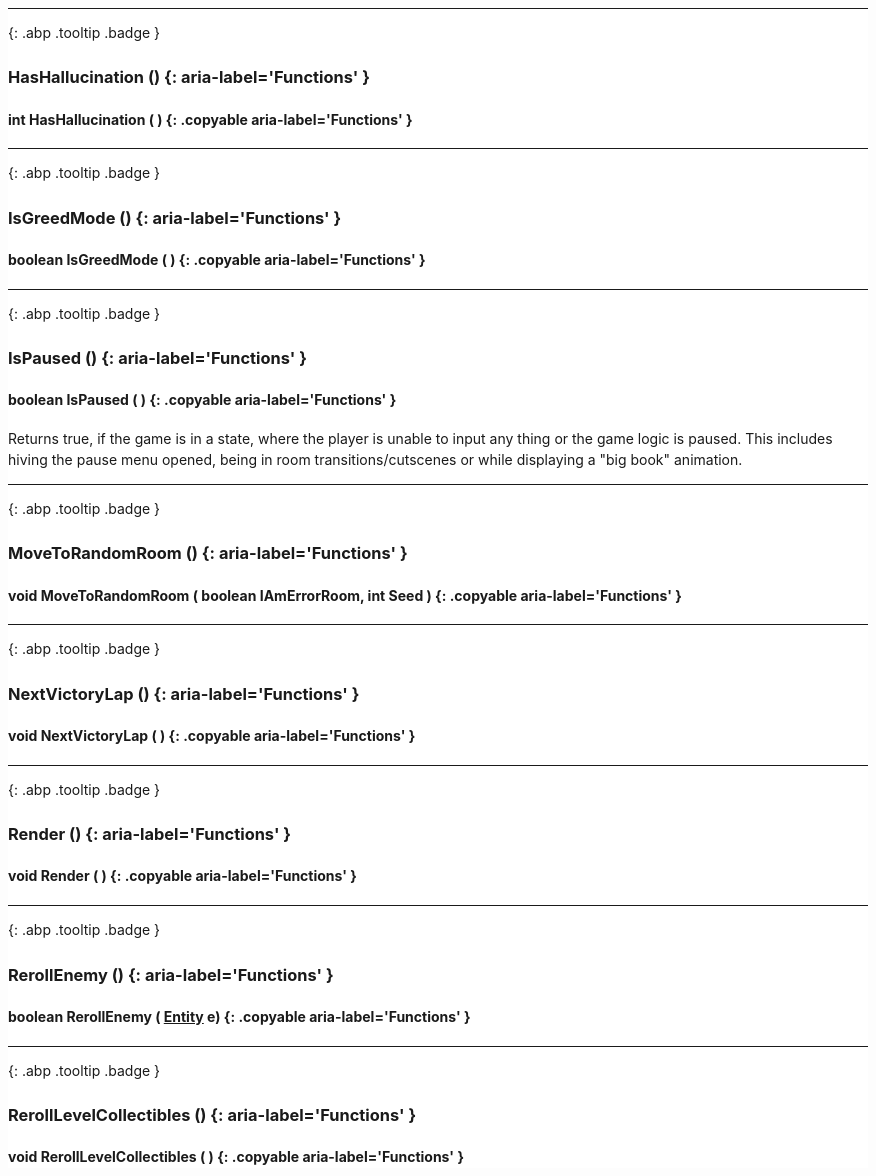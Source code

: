 ___ 
[ ](#){: .abp .tooltip .badge }
### HasHallucination () {: aria-label='Functions' }
#### int HasHallucination ( )  {: .copyable aria-label='Functions' }

___ 
[ ](#){: .abp .tooltip .badge }
### IsGreedMode () {: aria-label='Functions' }
#### boolean IsGreedMode ( )  {: .copyable aria-label='Functions' }

___ 
[ ](#){: .abp .tooltip .badge }
### IsPaused () {: aria-label='Functions' }
#### boolean IsPaused ( )  {: .copyable aria-label='Functions' }

Returns true, if the game is in a state, where the player is unable to input any thing or the game logic is paused. This includes hiving the pause menu opened, being in room transitions/cutscenes or while displaying a "big book" animation.
___ 
[ ](#){: .abp .tooltip .badge }
### MoveToRandomRoom () {: aria-label='Functions' }
#### void MoveToRandomRoom ( boolean IAmErrorRoom, int Seed )  {: .copyable aria-label='Functions' }

___ 
[ ](#){: .abp .tooltip .badge }
### NextVictoryLap () {: aria-label='Functions' }
#### void NextVictoryLap ( )  {: .copyable aria-label='Functions' }

___ 
[ ](#){: .abp .tooltip .badge }
### Render () {: aria-label='Functions' }
#### void Render ( )  {: .copyable aria-label='Functions' }

___ 
[ ](#){: .abp .tooltip .badge }
### RerollEnemy () {: aria-label='Functions' }
#### boolean RerollEnemy ( [Entity](../Entity) e)  {: .copyable aria-label='Functions' }

___ 
[ ](#){: .abp .tooltip .badge }
### RerollLevelCollectibles () {: aria-label='Functions' }
#### void RerollLevelCollectibles ( )  {: .copyable aria-label='Functions' }
